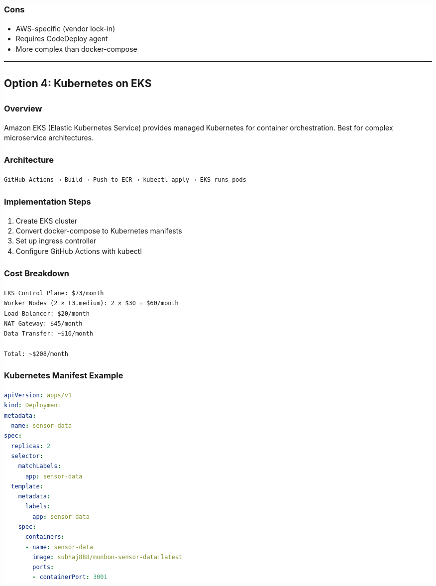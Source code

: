 ### Cons
- AWS-specific (vendor lock-in)
- Requires CodeDeploy agent
- More complex than docker-compose

---

## Option 4: Kubernetes on EKS

### Overview
Amazon EKS (Elastic Kubernetes Service) provides managed Kubernetes for container orchestration. Best for complex microservice architectures.

### Architecture
```
GitHub Actions → Build → Push to ECR → kubectl apply → EKS runs pods
```

### Implementation Steps
1. Create EKS cluster
2. Convert docker-compose to Kubernetes manifests
3. Set up ingress controller
4. Configure GitHub Actions with kubectl

### Cost Breakdown
```
EKS Control Plane: $73/month
Worker Nodes (2 × t3.medium): 2 × $30 = $60/month
Load Balancer: $20/month
NAT Gateway: $45/month
Data Transfer: ~$10/month

Total: ~$208/month
```

### Kubernetes Manifest Example
```yaml
apiVersion: apps/v1
kind: Deployment
metadata:
  name: sensor-data
spec:
  replicas: 2
  selector:
    matchLabels:
      app: sensor-data
  template:
    metadata:
      labels:
        app: sensor-data
    spec:
      containers:
      - name: sensor-data
        image: subhaj888/munbon-sensor-data:latest
        ports:
        - containerPort: 3001
```
